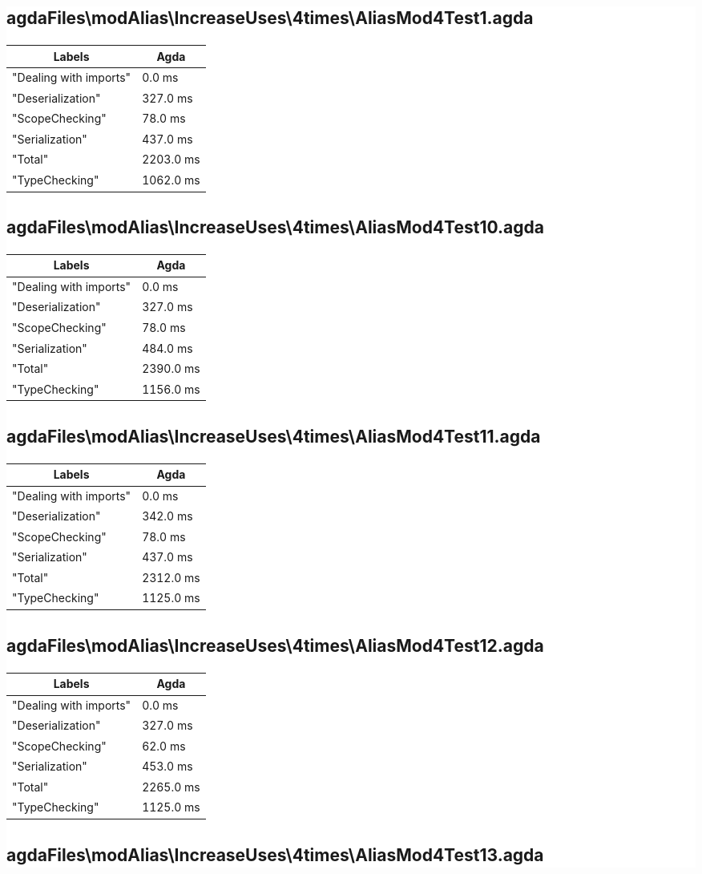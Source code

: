 # 
## agdaFiles\modAlias\IncreaseUses\4times\AliasMod4Test1.agda

Labels|Agda
---|---
"Dealing with imports"|0.0 ms
"Deserialization"|327.0 ms
"ScopeChecking"|78.0 ms
"Serialization"|437.0 ms
"Total"|2203.0 ms
"TypeChecking"|1062.0 ms

## agdaFiles\modAlias\IncreaseUses\4times\AliasMod4Test10.agda

Labels|Agda
---|---
"Dealing with imports"|0.0 ms
"Deserialization"|327.0 ms
"ScopeChecking"|78.0 ms
"Serialization"|484.0 ms
"Total"|2390.0 ms
"TypeChecking"|1156.0 ms

## agdaFiles\modAlias\IncreaseUses\4times\AliasMod4Test11.agda

Labels|Agda
---|---
"Dealing with imports"|0.0 ms
"Deserialization"|342.0 ms
"ScopeChecking"|78.0 ms
"Serialization"|437.0 ms
"Total"|2312.0 ms
"TypeChecking"|1125.0 ms

## agdaFiles\modAlias\IncreaseUses\4times\AliasMod4Test12.agda

Labels|Agda
---|---
"Dealing with imports"|0.0 ms
"Deserialization"|327.0 ms
"ScopeChecking"|62.0 ms
"Serialization"|453.0 ms
"Total"|2265.0 ms
"TypeChecking"|1125.0 ms

## agdaFiles\modAlias\IncreaseUses\4times\AliasMod4Test13.agda
